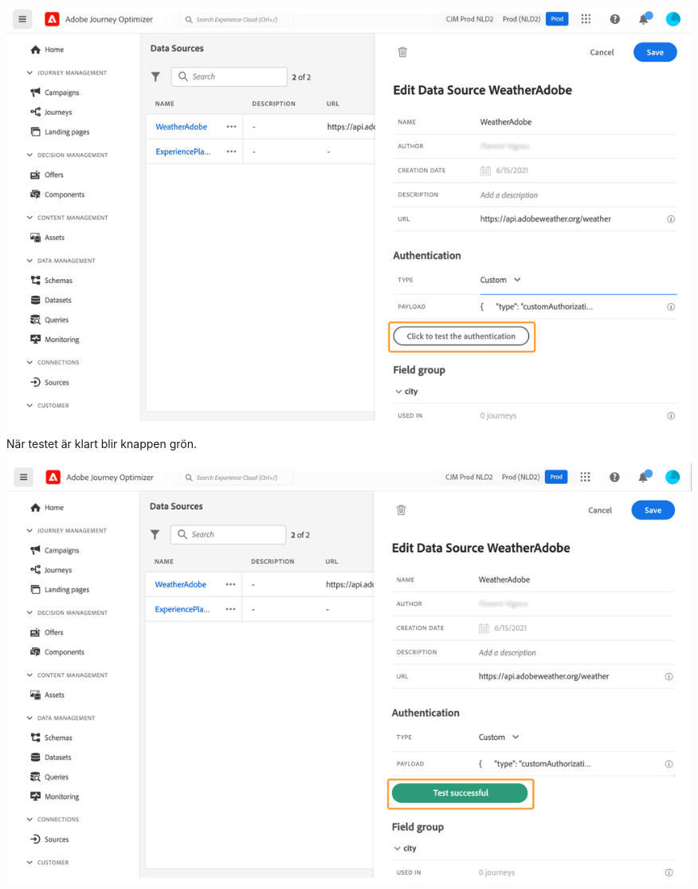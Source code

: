![](assets/journey29-bis.png)

När testet är klart blir knappen grön.

![](assets/journey29-ter.png)
